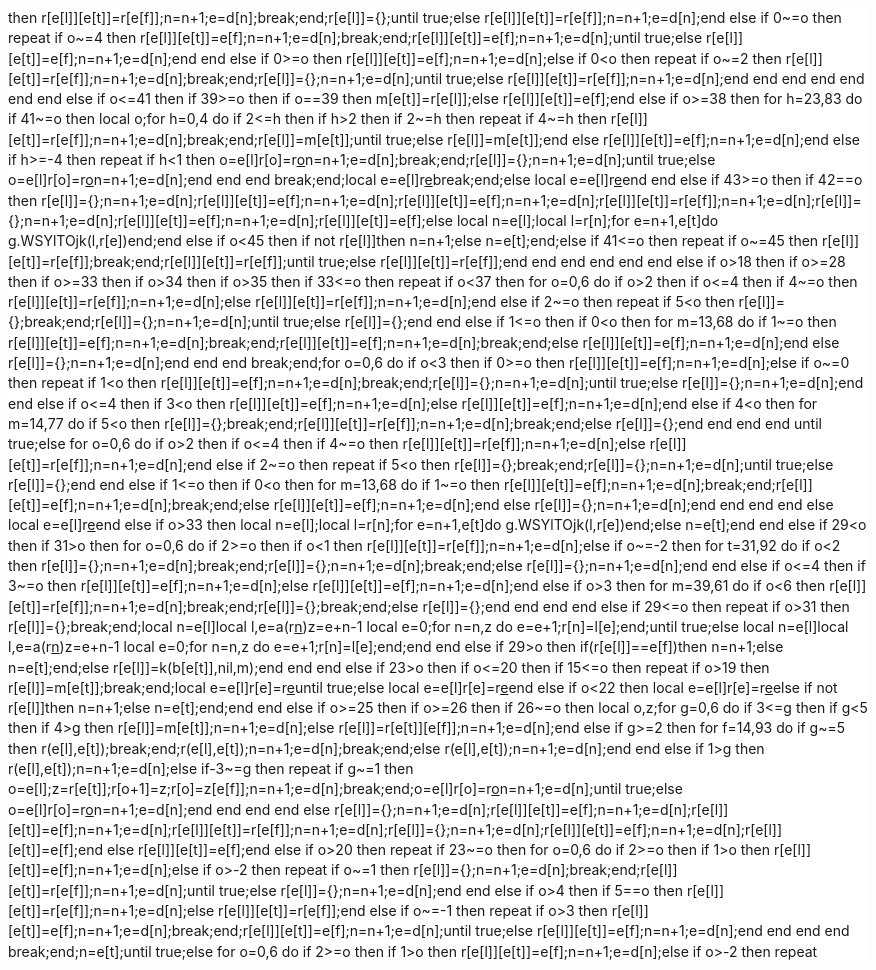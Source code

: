 then r[e[l]][e[t]]=r[e[f]];n=n+1;e=d[n];break;end;r[e[l]]={};until true;else r[e[l]][e[t]]=r[e[f]];n=n+1;e=d[n];end else if 0~=o then repeat if o~=4 then r[e[l]][e[t]]=e[f];n=n+1;e=d[n];break;end;r[e[l]][e[t]]=e[f];n=n+1;e=d[n];until true;else r[e[l]][e[t]]=e[f];n=n+1;e=d[n];end end else if 0>=o then r[e[l]][e[t]]=e[f];n=n+1;e=d[n];else if 0<o then repeat if o~=2 then r[e[l]][e[t]]=r[e[f]];n=n+1;e=d[n];break;end;r[e[l]]={};n=n+1;e=d[n];until true;else r[e[l]][e[t]]=r[e[f]];n=n+1;e=d[n];end end end end end end end else if o<=41 then if 39>=o then if o==39 then m[e[t]]=r[e[l]];else r[e[l]][e[t]]=e[f];end else if o>=38 then for h=23,83 do if 41~=o then local o;for h=0,4 do if 2<=h then if h>2 then if 2~=h then repeat if 4~=h then r[e[l]][e[t]]=r[e[f]];n=n+1;e=d[n];break;end;r[e[l]]=m[e[t]];until true;else r[e[l]]=m[e[t]];end else r[e[l]][e[t]]=e[f];n=n+1;e=d[n];end else if h>=-4 then repeat if h<1 then o=e[l]r[o]=r[o]()n=n+1;e=d[n];break;end;r[e[l]]={};n=n+1;e=d[n];until true;else o=e[l]r[o]=r[o]()n=n+1;e=d[n];end end end break;end;local e=e[l]r[e](r[e+1])break;end;else local e=e[l]r[e](r[e+1])end end else if 43>=o then if 42==o then r[e[l]]={};n=n+1;e=d[n];r[e[l]][e[t]]=e[f];n=n+1;e=d[n];r[e[l]][e[t]]=e[f];n=n+1;e=d[n];r[e[l]][e[t]]=r[e[f]];n=n+1;e=d[n];r[e[l]]={};n=n+1;e=d[n];r[e[l]][e[t]]=e[f];n=n+1;e=d[n];r[e[l]][e[t]]=e[f];else local n=e[l];local l=r[n];for e=n+1,e[t]do g.WSYlTOjk(l,r[e])end;end else if o<45 then if not r[e[l]]then n=n+1;else n=e[t];end;else if 41<=o then repeat if o~=45 then r[e[l]][e[t]]=r[e[f]];break;end;r[e[l]][e[t]]=r[e[f]];until true;else r[e[l]][e[t]]=r[e[f]];end end end end end end else if o>18 then if o>=28 then if o>=33 then if o>34 then if o>35 then if 33<=o then repeat if o<37 then for o=0,6 do if o>2 then if o<=4 then if 4~=o then r[e[l]][e[t]]=r[e[f]];n=n+1;e=d[n];else r[e[l]][e[t]]=r[e[f]];n=n+1;e=d[n];end else if 2~=o then repeat if 5<o then r[e[l]]={};break;end;r[e[l]]={};n=n+1;e=d[n];until true;else r[e[l]]={};end end else if 1<=o then if 0<o then for m=13,68 do if 1~=o then r[e[l]][e[t]]=e[f];n=n+1;e=d[n];break;end;r[e[l]][e[t]]=e[f];n=n+1;e=d[n];break;end;else r[e[l]][e[t]]=e[f];n=n+1;e=d[n];end else r[e[l]]={};n=n+1;e=d[n];end end end break;end;for o=0,6 do if o<3 then if 0>=o then r[e[l]][e[t]]=e[f];n=n+1;e=d[n];else if o~=0 then repeat if 1<o then r[e[l]][e[t]]=e[f];n=n+1;e=d[n];break;end;r[e[l]]={};n=n+1;e=d[n];until true;else r[e[l]]={};n=n+1;e=d[n];end end else if o<=4 then if 3<o then r[e[l]][e[t]]=e[f];n=n+1;e=d[n];else r[e[l]][e[t]]=e[f];n=n+1;e=d[n];end else if 4<o then for m=14,77 do if 5<o then r[e[l]]={};break;end;r[e[l]][e[t]]=r[e[f]];n=n+1;e=d[n];break;end;else r[e[l]]={};end end end end until true;else for o=0,6 do if o>2 then if o<=4 then if 4~=o then r[e[l]][e[t]]=r[e[f]];n=n+1;e=d[n];else r[e[l]][e[t]]=r[e[f]];n=n+1;e=d[n];end else if 2~=o then repeat if 5<o then r[e[l]]={};break;end;r[e[l]]={};n=n+1;e=d[n];until true;else r[e[l]]={};end end else if 1<=o then if 0<o then for m=13,68 do if 1~=o then r[e[l]][e[t]]=e[f];n=n+1;e=d[n];break;end;r[e[l]][e[t]]=e[f];n=n+1;e=d[n];break;end;else r[e[l]][e[t]]=e[f];n=n+1;e=d[n];end else r[e[l]]={};n=n+1;e=d[n];end end end end else local e=e[l]r[e](h(r,e+1,z))end else if o>33 then local n=e[l];local l=r[n];for e=n+1,e[t]do g.WSYlTOjk(l,r[e])end;else n=e[t];end end else if 29<o then if 31>o then for o=0,6 do if 2>=o then if o<1 then r[e[l]][e[t]]=r[e[f]];n=n+1;e=d[n];else if o~=-2 then for t=31,92 do if o<2 then r[e[l]]={};n=n+1;e=d[n];break;end;r[e[l]]={};n=n+1;e=d[n];break;end;else r[e[l]]={};n=n+1;e=d[n];end end else if o<=4 then if 3~=o then r[e[l]][e[t]]=e[f];n=n+1;e=d[n];else r[e[l]][e[t]]=e[f];n=n+1;e=d[n];end else if o>3 then for m=39,61 do if o<6 then r[e[l]][e[t]]=r[e[f]];n=n+1;e=d[n];break;end;r[e[l]]={};break;end;else r[e[l]]={};end end end end else if 29<=o then repeat if o>31 then r[e[l]]={};break;end;local n=e[l]local l,e=a(r[n](h(r,n+1,e[t])))z=e+n-1 local e=0;for n=n,z do e=e+1;r[n]=l[e];end;until true;else local n=e[l]local l,e=a(r[n](h(r,n+1,e[t])))z=e+n-1 local e=0;for n=n,z do e=e+1;r[n]=l[e];end;end end else if 29>o then if(r[e[l]]==e[f])then n=n+1;else n=e[t];end;else r[e[l]]=k(b[e[t]],nil,m);end end end else if 23>o then if o<=20 then if 15<=o then repeat if o>19 then r[e[l]]=m[e[t]];break;end;local e=e[l]r[e]=r[e]()until true;else local e=e[l]r[e]=r[e]()end else if o<22 then local e=e[l]r[e]=r[e]()else if not r[e[l]]then n=n+1;else n=e[t];end;end end else if o>=25 then if o>=26 then if 26~=o then local o,z;for g=0,6 do if 3<=g then if g<5 then if 4>g then r[e[l]]=m[e[t]];n=n+1;e=d[n];else r[e[l]]=r[e[t]][e[f]];n=n+1;e=d[n];end else if g>=2 then for f=14,93 do if g~=5 then r(e[l],e[t]);break;end;r(e[l],e[t]);n=n+1;e=d[n];break;end;else r(e[l],e[t]);n=n+1;e=d[n];end end else if 1>g then r(e[l],e[t]);n=n+1;e=d[n];else if-3~=g then repeat if g~=1 then o=e[l];z=r[e[t]];r[o+1]=z;r[o]=z[e[f]];n=n+1;e=d[n];break;end;o=e[l]r[o]=r[o](h(r,o+1,e[t]))n=n+1;e=d[n];until true;else o=e[l]r[o]=r[o](h(r,o+1,e[t]))n=n+1;e=d[n];end end end end else r[e[l]]={};n=n+1;e=d[n];r[e[l]][e[t]]=e[f];n=n+1;e=d[n];r[e[l]][e[t]]=e[f];n=n+1;e=d[n];r[e[l]][e[t]]=r[e[f]];n=n+1;e=d[n];r[e[l]]={};n=n+1;e=d[n];r[e[l]][e[t]]=e[f];n=n+1;e=d[n];r[e[l]][e[t]]=e[f];end else r[e[l]][e[t]]=e[f];end else if o>20 then repeat if 23~=o then for o=0,6 do if 2>=o then if 1>o then r[e[l]][e[t]]=e[f];n=n+1;e=d[n];else if o>-2 then repeat if o~=1 then r[e[l]]={};n=n+1;e=d[n];break;end;r[e[l]][e[t]]=r[e[f]];n=n+1;e=d[n];until true;else r[e[l]]={};n=n+1;e=d[n];end end else if o>4 then if 5==o then r[e[l]][e[t]]=r[e[f]];n=n+1;e=d[n];else r[e[l]][e[t]]=r[e[f]];end else if o~=-1 then repeat if o>3 then r[e[l]][e[t]]=e[f];n=n+1;e=d[n];break;end;r[e[l]][e[t]]=e[f];n=n+1;e=d[n];until true;else r[e[l]][e[t]]=e[f];n=n+1;e=d[n];end end end end break;end;n=e[t];until true;else for o=0,6 do if 2>=o then if 1>o then r[e[l]][e[t]]=e[f];n=n+1;e=d[n];else if o>-2 then repeat